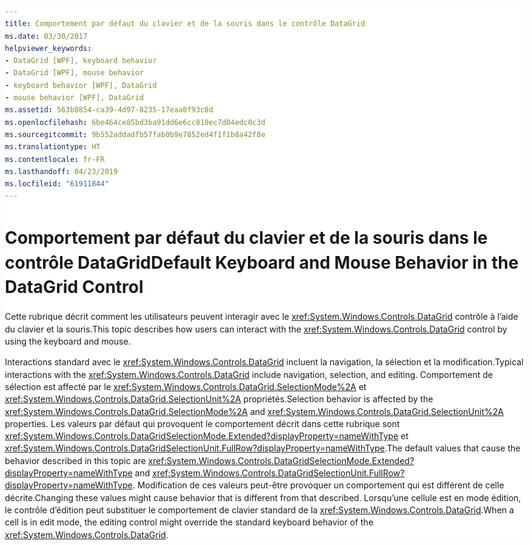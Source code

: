 ```yaml
---
title: Comportement par défaut du clavier et de la souris dans le contrôle DataGrid
ms.date: 03/30/2017
helpviewer_keywords:
- DataGrid [WPF], keyboard behavior
- DataGrid [WPF], mouse behavior
- keyboard behavior [WPF], DataGrid
- mouse behavior [WPF], DataGrid
ms.assetid: 563b8854-ca39-4d97-8235-17eaa0f93c8d
ms.openlocfilehash: 6be464ce85bd3ba91dd6e6cc810ec7d04edc0c3d
ms.sourcegitcommit: 9b552addadfb57fab0b9e7852ed4f1f1b8a42f8e
ms.translationtype: HT
ms.contentlocale: fr-FR
ms.lasthandoff: 04/23/2019
ms.locfileid: "61911844"
---
```

# <a name="default-keyboard-and-mouse-behavior-in-the-datagrid-control"></a><span data-ttu-id="9640f-102">Comportement par défaut du clavier et de la souris dans le contrôle DataGrid</span><span class="sxs-lookup"><span data-stu-id="9640f-102">Default Keyboard and Mouse Behavior in the DataGrid Control</span></span>
<span data-ttu-id="9640f-103">Cette rubrique décrit comment les utilisateurs peuvent interagir avec le <xref:System.Windows.Controls.DataGrid> contrôle à l’aide du clavier et la souris.</span><span class="sxs-lookup"><span data-stu-id="9640f-103">This topic describes how users can interact with the <xref:System.Windows.Controls.DataGrid> control by using the keyboard and mouse.</span></span>  
  
 <span data-ttu-id="9640f-104">Interactions standard avec le <xref:System.Windows.Controls.DataGrid> incluent la navigation, la sélection et la modification.</span><span class="sxs-lookup"><span data-stu-id="9640f-104">Typical interactions with the <xref:System.Windows.Controls.DataGrid> include navigation, selection, and editing.</span></span> <span data-ttu-id="9640f-105">Comportement de sélection est affecté par le <xref:System.Windows.Controls.DataGrid.SelectionMode%2A> et <xref:System.Windows.Controls.DataGrid.SelectionUnit%2A> propriétés.</span><span class="sxs-lookup"><span data-stu-id="9640f-105">Selection behavior is affected by the <xref:System.Windows.Controls.DataGrid.SelectionMode%2A> and <xref:System.Windows.Controls.DataGrid.SelectionUnit%2A> properties.</span></span> <span data-ttu-id="9640f-106">Les valeurs par défaut qui provoquent le comportement décrit dans cette rubrique sont <xref:System.Windows.Controls.DataGridSelectionMode.Extended?displayProperty=nameWithType> et <xref:System.Windows.Controls.DataGridSelectionUnit.FullRow?displayProperty=nameWithType>.</span><span class="sxs-lookup"><span data-stu-id="9640f-106">The default values that cause the behavior described in this topic are <xref:System.Windows.Controls.DataGridSelectionMode.Extended?displayProperty=nameWithType> and <xref:System.Windows.Controls.DataGridSelectionUnit.FullRow?displayProperty=nameWithType>.</span></span> <span data-ttu-id="9640f-107">Modification de ces valeurs peut-être provoquer un comportement qui est différent de celle décrite.</span><span class="sxs-lookup"><span data-stu-id="9640f-107">Changing these values might cause behavior that is different from that described.</span></span> <span data-ttu-id="9640f-108">Lorsqu’une cellule est en mode édition, le contrôle d’édition peut substituer le comportement de clavier standard de la <xref:System.Windows.Controls.DataGrid>.</span><span class="sxs-lookup"><span data-stu-id="9640f-108">When a cell is in edit mode, the editing control might override the standard keyboard behavior of the <xref:System.Windows.Controls.DataGrid>.</span></span>  
  